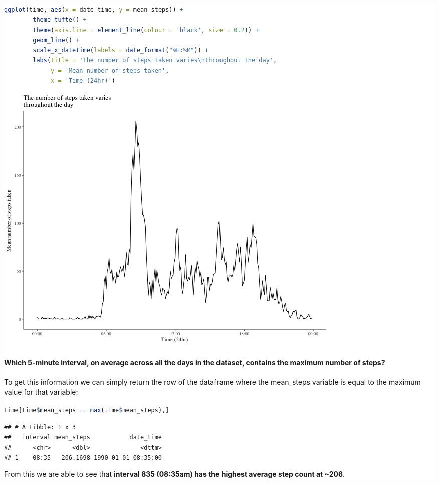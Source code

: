 
```r
ggplot(time, aes(x = date_time, y = mean_steps)) +
        theme_tufte() +
        theme(axis.line = element_line(colour = 'black', size = 0.2)) +
        geom_line() +
        scale_x_datetime(labels = date_format("%H:%M")) +
        labs(title = 'The number of steps taken varies\nthroughout the day',
             y = 'Mean number of steps taken',
             x = 'Time (24hr)')
```

![plot of chunk unnamed-chunk-9](figure/unnamed-chunk-9-1.png)

#### Which 5-minute interval, on average across all the days in the dataset, contains the maximum number of steps?

To get this information we can simply return the row of the dataframe where the mean_steps variable is equal to the maximum value for that variable:

```r
time[time$mean_steps == max(time$mean_steps),]
```

```
## # A tibble: 1 x 3
##   interval mean_steps           date_time
##      <chr>      <dbl>              <dttm>
## 1    08:35   206.1698 1990-01-01 08:35:00
```
From this we are able to see that **interval 835 (08:35am) has the highest average step count at ~206**.
